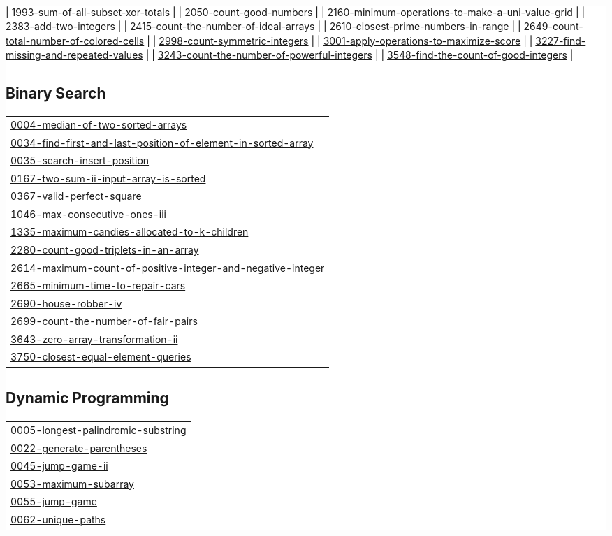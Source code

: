 | [1993-sum-of-all-subset-xor-totals](https://github.com/devkhedr/leetcode-solutions/tree/master/1993-sum-of-all-subset-xor-totals) |
| [2050-count-good-numbers](https://github.com/devkhedr/leetcode-solutions/tree/master/2050-count-good-numbers) |
| [2160-minimum-operations-to-make-a-uni-value-grid](https://github.com/devkhedr/leetcode-solutions/tree/master/2160-minimum-operations-to-make-a-uni-value-grid) |
| [2383-add-two-integers](https://github.com/devkhedr/leetcode-solutions/tree/master/2383-add-two-integers) |
| [2415-count-the-number-of-ideal-arrays](https://github.com/devkhedr/leetcode-solutions/tree/master/2415-count-the-number-of-ideal-arrays) |
| [2610-closest-prime-numbers-in-range](https://github.com/devkhedr/leetcode-solutions/tree/master/2610-closest-prime-numbers-in-range) |
| [2649-count-total-number-of-colored-cells](https://github.com/devkhedr/leetcode-solutions/tree/master/2649-count-total-number-of-colored-cells) |
| [2998-count-symmetric-integers](https://github.com/devkhedr/leetcode-solutions/tree/master/2998-count-symmetric-integers) |
| [3001-apply-operations-to-maximize-score](https://github.com/devkhedr/leetcode-solutions/tree/master/3001-apply-operations-to-maximize-score) |
| [3227-find-missing-and-repeated-values](https://github.com/devkhedr/leetcode-solutions/tree/master/3227-find-missing-and-repeated-values) |
| [3243-count-the-number-of-powerful-integers](https://github.com/devkhedr/leetcode-solutions/tree/master/3243-count-the-number-of-powerful-integers) |
| [3548-find-the-count-of-good-integers](https://github.com/devkhedr/leetcode-solutions/tree/master/3548-find-the-count-of-good-integers) |
## Binary Search
|  |
| ------- |
| [0004-median-of-two-sorted-arrays](https://github.com/devkhedr/leetcode-solutions/tree/master/0004-median-of-two-sorted-arrays) |
| [0034-find-first-and-last-position-of-element-in-sorted-array](https://github.com/devkhedr/leetcode-solutions/tree/master/0034-find-first-and-last-position-of-element-in-sorted-array) |
| [0035-search-insert-position](https://github.com/devkhedr/leetcode-solutions/tree/master/0035-search-insert-position) |
| [0167-two-sum-ii-input-array-is-sorted](https://github.com/devkhedr/leetcode-solutions/tree/master/0167-two-sum-ii-input-array-is-sorted) |
| [0367-valid-perfect-square](https://github.com/devkhedr/leetcode-solutions/tree/master/0367-valid-perfect-square) |
| [1046-max-consecutive-ones-iii](https://github.com/devkhedr/leetcode-solutions/tree/master/1046-max-consecutive-ones-iii) |
| [1335-maximum-candies-allocated-to-k-children](https://github.com/devkhedr/leetcode-solutions/tree/master/1335-maximum-candies-allocated-to-k-children) |
| [2280-count-good-triplets-in-an-array](https://github.com/devkhedr/leetcode-solutions/tree/master/2280-count-good-triplets-in-an-array) |
| [2614-maximum-count-of-positive-integer-and-negative-integer](https://github.com/devkhedr/leetcode-solutions/tree/master/2614-maximum-count-of-positive-integer-and-negative-integer) |
| [2665-minimum-time-to-repair-cars](https://github.com/devkhedr/leetcode-solutions/tree/master/2665-minimum-time-to-repair-cars) |
| [2690-house-robber-iv](https://github.com/devkhedr/leetcode-solutions/tree/master/2690-house-robber-iv) |
| [2699-count-the-number-of-fair-pairs](https://github.com/devkhedr/leetcode-solutions/tree/master/2699-count-the-number-of-fair-pairs) |
| [3643-zero-array-transformation-ii](https://github.com/devkhedr/leetcode-solutions/tree/master/3643-zero-array-transformation-ii) |
| [3750-closest-equal-element-queries](https://github.com/devkhedr/leetcode-solutions/tree/master/3750-closest-equal-element-queries) |
## Dynamic Programming
|  |
| ------- |
| [0005-longest-palindromic-substring](https://github.com/devkhedr/leetcode-solutions/tree/master/0005-longest-palindromic-substring) |
| [0022-generate-parentheses](https://github.com/devkhedr/leetcode-solutions/tree/master/0022-generate-parentheses) |
| [0045-jump-game-ii](https://github.com/devkhedr/leetcode-solutions/tree/master/0045-jump-game-ii) |
| [0053-maximum-subarray](https://github.com/devkhedr/leetcode-solutions/tree/master/0053-maximum-subarray) |
| [0055-jump-game](https://github.com/devkhedr/leetcode-solutions/tree/master/0055-jump-game) |
| [0062-unique-paths](https://github.com/devkhedr/leetcode-solutions/tree/master/0062-unique-paths) |